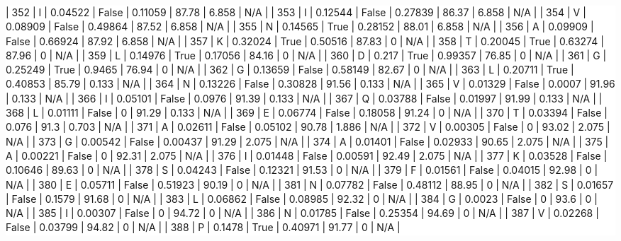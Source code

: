 |   352 | I    |         0.04522 | False     |                          0.11059 |                 87.78 |         6.858 | N/A              |
|   353 | I    |         0.12544 | False     |                          0.27839 |                 86.37 |         6.858 | N/A              |
|   354 | V    |         0.08909 | False     |                          0.49864 |                 87.52 |         6.858 | N/A              |
|   355 | N    |         0.14565 | True      |                          0.28152 |                 88.01 |         6.858 | N/A              |
|   356 | A    |         0.09909 | False     |                          0.66924 |                 87.92 |         6.858 | N/A              |
|   357 | K    |         0.32024 | True      |                          0.50516 |                 87.83 |         0     | N/A              |
|   358 | T    |         0.20045 | True      |                          0.63274 |                 87.96 |         0     | N/A              |
|   359 | L    |         0.14976 | True      |                          0.17056 |                 84.16 |         0     | N/A              |
|   360 | D    |         0.217   | True      |                          0.99357 |                 76.85 |         0     | N/A              |
|   361 | G    |         0.25249 | True      |                          0.9465  |                 76.94 |         0     | N/A              |
|   362 | G    |         0.13659 | False     |                          0.58149 |                 82.67 |         0     | N/A              |
|   363 | L    |         0.20711 | True      |                          0.40853 |                 85.79 |         0.133 | N/A              |
|   364 | N    |         0.13226 | False     |                          0.30828 |                 91.56 |         0.133 | N/A              |
|   365 | V    |         0.01329 | False     |                          0.0007  |                 91.96 |         0.133 | N/A              |
|   366 | I    |         0.05101 | False     |                          0.0976  |                 91.39 |         0.133 | N/A              |
|   367 | Q    |         0.03788 | False     |                          0.01997 |                 91.99 |         0.133 | N/A              |
|   368 | L    |         0.01111 | False     |                          0       |                 91.29 |         0.133 | N/A              |
|   369 | E    |         0.06774 | False     |                          0.18058 |                 91.24 |         0     | N/A              |
|   370 | T    |         0.03394 | False     |                          0.076   |                 91.3  |         0.703 | N/A              |
|   371 | A    |         0.02611 | False     |                          0.05102 |                 90.78 |         1.886 | N/A              |
|   372 | V    |         0.00305 | False     |                          0       |                 93.02 |         2.075 | N/A              |
|   373 | G    |         0.00542 | False     |                          0.00437 |                 91.29 |         2.075 | N/A              |
|   374 | A    |         0.01401 | False     |                          0.02933 |                 90.65 |         2.075 | N/A              |
|   375 | A    |         0.00221 | False     |                          0       |                 92.31 |         2.075 | N/A              |
|   376 | I    |         0.01448 | False     |                          0.00591 |                 92.49 |         2.075 | N/A              |
|   377 | K    |         0.03528 | False     |                          0.10646 |                 89.63 |         0     | N/A              |
|   378 | S    |         0.04243 | False     |                          0.12321 |                 91.53 |         0     | N/A              |
|   379 | F    |         0.01561 | False     |                          0.04015 |                 92.98 |         0     | N/A              |
|   380 | E    |         0.05711 | False     |                          0.51923 |                 90.19 |         0     | N/A              |
|   381 | N    |         0.07782 | False     |                          0.48112 |                 88.95 |         0     | N/A              |
|   382 | S    |         0.01657 | False     |                          0.1579  |                 91.68 |         0     | N/A              |
|   383 | L    |         0.06862 | False     |                          0.08985 |                 92.32 |         0     | N/A              |
|   384 | G    |         0.0023  | False     |                          0       |                 93.6  |         0     | N/A              |
|   385 | I    |         0.00307 | False     |                          0       |                 94.72 |         0     | N/A              |
|   386 | N    |         0.01785 | False     |                          0.25354 |                 94.69 |         0     | N/A              |
|   387 | V    |         0.02268 | False     |                          0.03799 |                 94.82 |         0     | N/A              |
|   388 | P    |         0.1478  | True      |                          0.40971 |                 91.77 |         0     | N/A              |